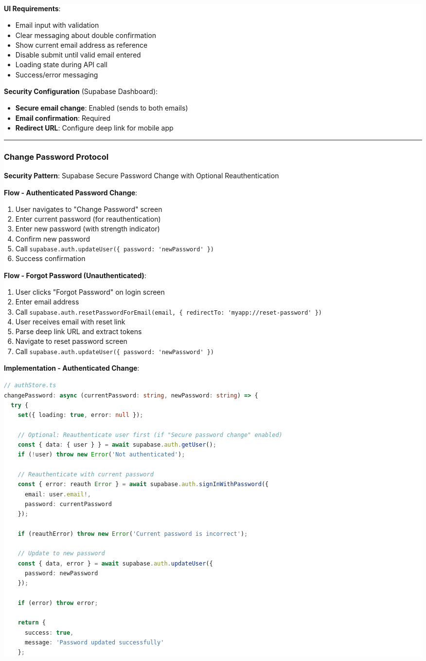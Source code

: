 **UI Requirements**:
- Email input with validation
- Clear messaging about double confirmation
- Show current email address as reference
- Disable submit until valid email entered
- Loading state during API call
- Success/error messaging

**Security Configuration** (Supabase Dashboard):
- **Secure email change**: Enabled (sends to both emails)
- **Email confirmation**: Required
- **Redirect URL**: Configure deep link for mobile app

---

### Change Password Protocol

**Security Pattern**: Supabase Secure Password Change with Optional Reauthentication

**Flow - Authenticated Password Change**:
1. User navigates to "Change Password" screen
2. Enter current password (for reauthentication)
3. Enter new password (with strength indicator)
4. Confirm new password
5. Call `supabase.auth.updateUser({ password: 'newPassword' })`
6. Success confirmation

**Flow - Forgot Password (Unauthenticated)**:
1. User clicks "Forgot Password" on login screen
2. Enter email address
3. Call `supabase.auth.resetPasswordForEmail(email, { redirectTo: 'myapp://reset-password' })`
4. User receives email with reset link
5. Parse deep link URL and extract tokens
6. Navigate to reset password screen
7. Call `supabase.auth.updateUser({ password: 'newPassword' })`

**Implementation - Authenticated Change**:
```typescript
// authStore.ts
changePassword: async (currentPassword: string, newPassword: string) => {
  try {
    set({ loading: true, error: null });

    // Optional: Reauthenticate user first (if "Secure password change" enabled)
    const { data: { user } } = await supabase.auth.getUser();
    if (!user) throw new Error('Not authenticated');

    // Reauthenticate with current password
    const { error: reauth Error } = await supabase.auth.signInWithPassword({
      email: user.email!,
      password: currentPassword
    });

    if (reauthError) throw new Error('Current password is incorrect');

    // Update to new password
    const { data, error } = await supabase.auth.updateUser({
      password: newPassword
    });

    if (error) throw error;

    return {
      success: true,
      message: 'Password updated successfully'
    };
```